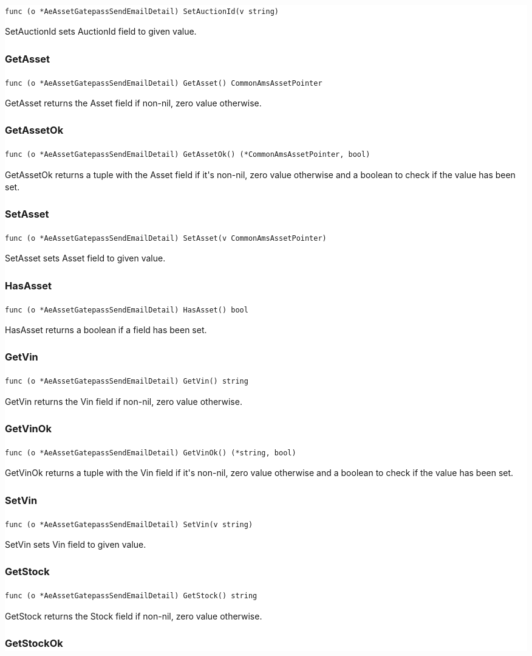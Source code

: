 `func (o *AeAssetGatepassSendEmailDetail) SetAuctionId(v string)`

SetAuctionId sets AuctionId field to given value.


### GetAsset

`func (o *AeAssetGatepassSendEmailDetail) GetAsset() CommonAmsAssetPointer`

GetAsset returns the Asset field if non-nil, zero value otherwise.

### GetAssetOk

`func (o *AeAssetGatepassSendEmailDetail) GetAssetOk() (*CommonAmsAssetPointer, bool)`

GetAssetOk returns a tuple with the Asset field if it's non-nil, zero value otherwise
and a boolean to check if the value has been set.

### SetAsset

`func (o *AeAssetGatepassSendEmailDetail) SetAsset(v CommonAmsAssetPointer)`

SetAsset sets Asset field to given value.

### HasAsset

`func (o *AeAssetGatepassSendEmailDetail) HasAsset() bool`

HasAsset returns a boolean if a field has been set.

### GetVin

`func (o *AeAssetGatepassSendEmailDetail) GetVin() string`

GetVin returns the Vin field if non-nil, zero value otherwise.

### GetVinOk

`func (o *AeAssetGatepassSendEmailDetail) GetVinOk() (*string, bool)`

GetVinOk returns a tuple with the Vin field if it's non-nil, zero value otherwise
and a boolean to check if the value has been set.

### SetVin

`func (o *AeAssetGatepassSendEmailDetail) SetVin(v string)`

SetVin sets Vin field to given value.


### GetStock

`func (o *AeAssetGatepassSendEmailDetail) GetStock() string`

GetStock returns the Stock field if non-nil, zero value otherwise.

### GetStockOk
